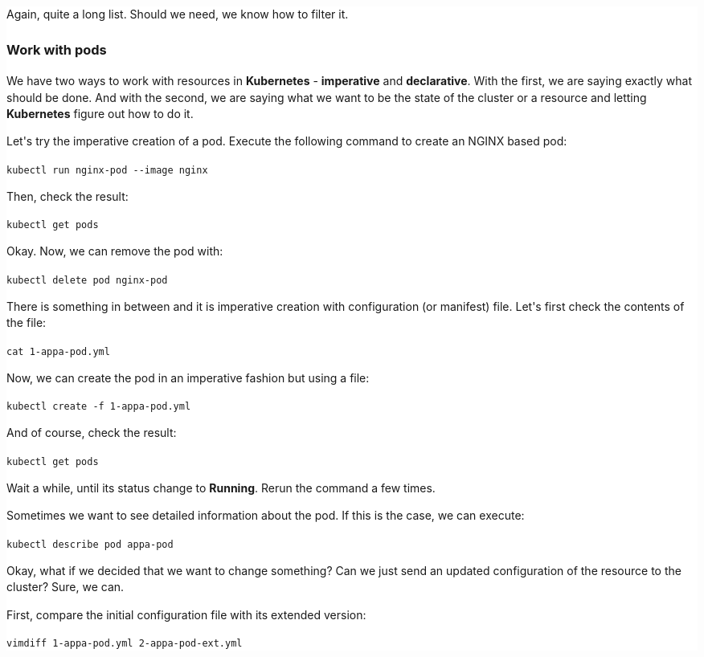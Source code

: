 Again, quite a long list. Should we need, we know how to filter it.

### Work with pods

We have two ways to work with resources in **Kubernetes** - **imperative** and **declarative**. With the first, we are saying exactly what should be done. And with the second, we are saying what we want to be the state of the cluster or a resource and letting **Kubernetes** figure out how to do it.

Let's try the imperative creation of a pod. Execute the following command to create an NGINX based pod:

```
kubectl run nginx-pod --image nginx
```

Then, check the result:

```
kubectl get pods
```

Okay. Now, we can remove the pod with:

```
kubectl delete pod nginx-pod
```

There is something in between and it is imperative creation with configuration (or manifest) file. Let's first check the contents of the file:

```
cat 1-appa-pod.yml
```

Now, we can create the pod in an imperative fashion but using a file:

```
kubectl create -f 1-appa-pod.yml
```

And of course, check the result:

```
kubectl get pods
```

Wait a while, until its status change to **Running**. Rerun the command a few times.

Sometimes we want to see detailed information about the pod. If this is the case, we can execute:

```
kubectl describe pod appa-pod
```

Okay, what if we decided that we want to change something? Can we just send an updated configuration of the resource to the cluster? Sure, we can.

First, compare the initial configuration file with its extended version:

```
vimdiff 1-appa-pod.yml 2-appa-pod-ext.yml
```

